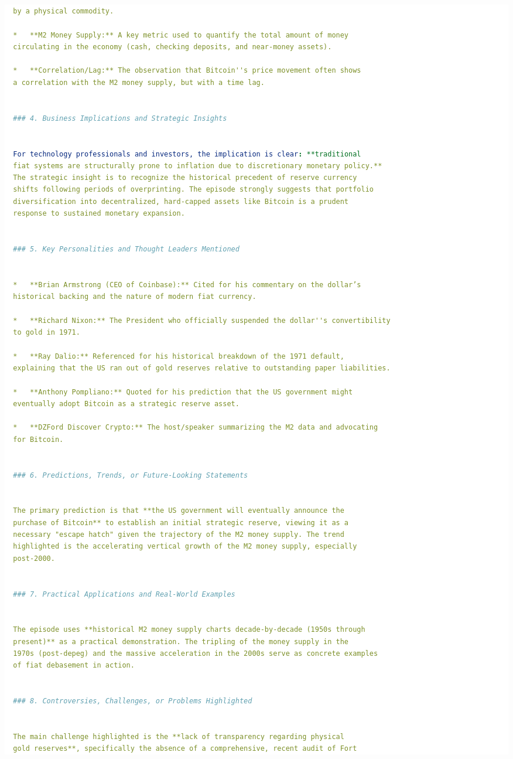 ```yaml
  by a physical commodity.

  *   **M2 Money Supply:** A key metric used to quantify the total amount of money
  circulating in the economy (cash, checking deposits, and near-money assets).

  *   **Correlation/Lag:** The observation that Bitcoin''s price movement often shows
  a correlation with the M2 money supply, but with a time lag.


  ### 4. Business Implications and Strategic Insights


  For technology professionals and investors, the implication is clear: **traditional
  fiat systems are structurally prone to inflation due to discretionary monetary policy.**
  The strategic insight is to recognize the historical precedent of reserve currency
  shifts following periods of overprinting. The episode strongly suggests that portfolio
  diversification into decentralized, hard-capped assets like Bitcoin is a prudent
  response to sustained monetary expansion.


  ### 5. Key Personalities and Thought Leaders Mentioned


  *   **Brian Armstrong (CEO of Coinbase):** Cited for his commentary on the dollar’s
  historical backing and the nature of modern fiat currency.

  *   **Richard Nixon:** The President who officially suspended the dollar''s convertibility
  to gold in 1971.

  *   **Ray Dalio:** Referenced for his historical breakdown of the 1971 default,
  explaining that the US ran out of gold reserves relative to outstanding paper liabilities.

  *   **Anthony Pompliano:** Quoted for his prediction that the US government might
  eventually adopt Bitcoin as a strategic reserve asset.

  *   **DZFord Discover Crypto:** The host/speaker summarizing the M2 data and advocating
  for Bitcoin.


  ### 6. Predictions, Trends, or Future-Looking Statements


  The primary prediction is that **the US government will eventually announce the
  purchase of Bitcoin** to establish an initial strategic reserve, viewing it as a
  necessary "escape hatch" given the trajectory of the M2 money supply. The trend
  highlighted is the accelerating vertical growth of the M2 money supply, especially
  post-2000.


  ### 7. Practical Applications and Real-World Examples


  The episode uses **historical M2 money supply charts decade-by-decade (1950s through
  present)** as a practical demonstration. The tripling of the money supply in the
  1970s (post-depeg) and the massive acceleration in the 2000s serve as concrete examples
  of fiat debasement in action.


  ### 8. Controversies, Challenges, or Problems Highlighted


  The main challenge highlighted is the **lack of transparency regarding physical
  gold reserves**, specifically the absence of a comprehensive, recent audit of Fort
```